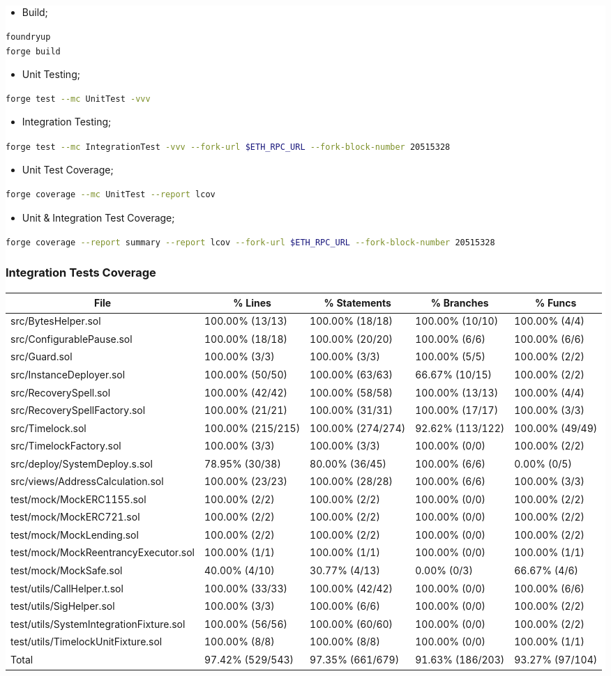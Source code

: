 - Build;
```bash
foundryup      
forge build
``` 

- Unit Testing;
```bash    
forge test --mc UnitTest -vvv
```

- Integration Testing;
```bash
forge test --mc IntegrationTest -vvv --fork-url $ETH_RPC_URL --fork-block-number 20515328
```
- Unit Test Coverage;
```bash
forge coverage --mc UnitTest --report lcov
```
- Unit & Integration Test Coverage;
```bash
forge coverage --report summary --report lcov --fork-url $ETH_RPC_URL --fork-block-number 20515328
```
### Integration Tests Coverage
| File                                    | % Lines           | % Statements      | % Branches       | % Funcs         |
|-----------------------------------------|-------------------|-------------------|------------------|-----------------|
| src/BytesHelper.sol                     | 100.00% (13/13)   | 100.00% (18/18)   | 100.00% (10/10)  | 100.00% (4/4)   |
| src/ConfigurablePause.sol               | 100.00% (18/18)   | 100.00% (20/20)   | 100.00% (6/6)    | 100.00% (6/6)   |
| src/Guard.sol                           | 100.00% (3/3)     | 100.00% (3/3)     | 100.00% (5/5)    | 100.00% (2/2)   |
| src/InstanceDeployer.sol                | 100.00% (50/50)   | 100.00% (63/63)   | 66.67% (10/15)   | 100.00% (2/2)   |
| src/RecoverySpell.sol                   | 100.00% (42/42)   | 100.00% (58/58)   | 100.00% (13/13)  | 100.00% (4/4)   |
| src/RecoverySpellFactory.sol            | 100.00% (21/21)   | 100.00% (31/31)   | 100.00% (17/17)  | 100.00% (3/3)   |
| src/Timelock.sol                        | 100.00% (215/215) | 100.00% (274/274) | 92.62% (113/122) | 100.00% (49/49) |
| src/TimelockFactory.sol                 | 100.00% (3/3)     | 100.00% (3/3)     | 100.00% (0/0)    | 100.00% (2/2)   |
| src/deploy/SystemDeploy.s.sol           | 78.95% (30/38)    | 80.00% (36/45)    | 100.00% (6/6)    | 0.00% (0/5)     |
| src/views/AddressCalculation.sol        | 100.00% (23/23)   | 100.00% (28/28)   | 100.00% (6/6)    | 100.00% (3/3)   |
| test/mock/MockERC1155.sol               | 100.00% (2/2)     | 100.00% (2/2)     | 100.00% (0/0)    | 100.00% (2/2)   |
| test/mock/MockERC721.sol                | 100.00% (2/2)     | 100.00% (2/2)     | 100.00% (0/0)    | 100.00% (2/2)   |
| test/mock/MockLending.sol               | 100.00% (2/2)     | 100.00% (2/2)     | 100.00% (0/0)    | 100.00% (2/2)   |
| test/mock/MockReentrancyExecutor.sol    | 100.00% (1/1)     | 100.00% (1/1)     | 100.00% (0/0)    | 100.00% (1/1)   |
| test/mock/MockSafe.sol                  | 40.00% (4/10)     | 30.77% (4/13)     | 0.00% (0/3)      | 66.67% (4/6)    |
| test/utils/CallHelper.t.sol             | 100.00% (33/33)   | 100.00% (42/42)   | 100.00% (0/0)    | 100.00% (6/6)   |
| test/utils/SigHelper.sol                | 100.00% (3/3)     | 100.00% (6/6)     | 100.00% (0/0)    | 100.00% (2/2)   |
| test/utils/SystemIntegrationFixture.sol | 100.00% (56/56)   | 100.00% (60/60)   | 100.00% (0/0)    | 100.00% (2/2)   |
| test/utils/TimelockUnitFixture.sol      | 100.00% (8/8)     | 100.00% (8/8)     | 100.00% (0/0)    | 100.00% (1/1)   |
| Total                                   | 97.42% (529/543)  | 97.35% (661/679)  | 91.63% (186/203) | 93.27% (97/104) |
